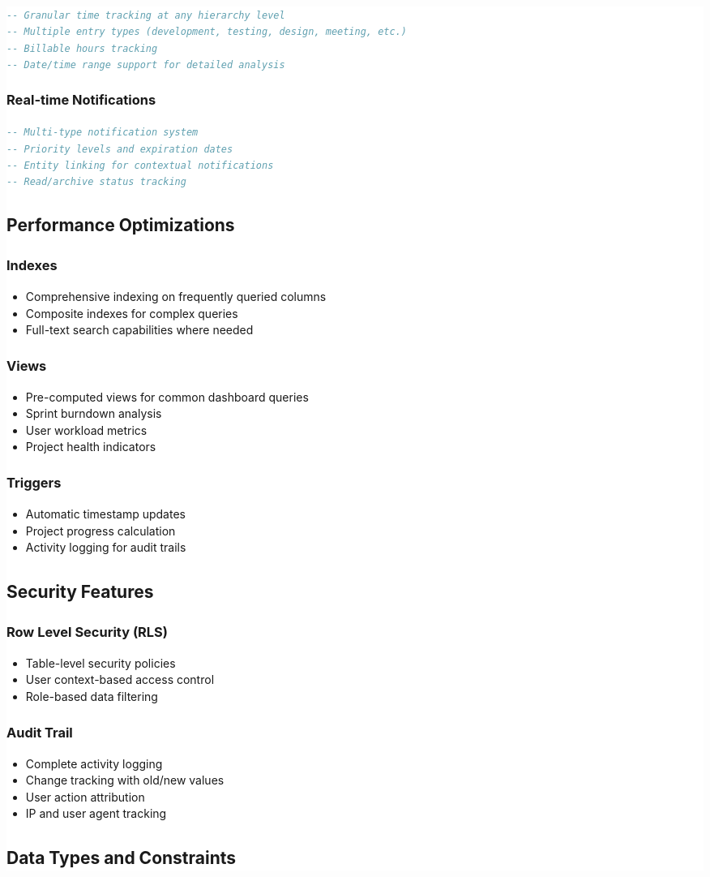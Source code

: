 ```sql
-- Granular time tracking at any hierarchy level
-- Multiple entry types (development, testing, design, meeting, etc.)
-- Billable hours tracking
-- Date/time range support for detailed analysis
```

### Real-time Notifications

```sql
-- Multi-type notification system
-- Priority levels and expiration dates
-- Entity linking for contextual notifications
-- Read/archive status tracking
```

## Performance Optimizations

### Indexes
- Comprehensive indexing on frequently queried columns
- Composite indexes for complex queries
- Full-text search capabilities where needed

### Views
- Pre-computed views for common dashboard queries
- Sprint burndown analysis
- User workload metrics
- Project health indicators

### Triggers
- Automatic timestamp updates
- Project progress calculation
- Activity logging for audit trails

## Security Features

### Row Level Security (RLS)
- Table-level security policies
- User context-based access control
- Role-based data filtering

### Audit Trail
- Complete activity logging
- Change tracking with old/new values
- User action attribution
- IP and user agent tracking

## Data Types and Constraints
